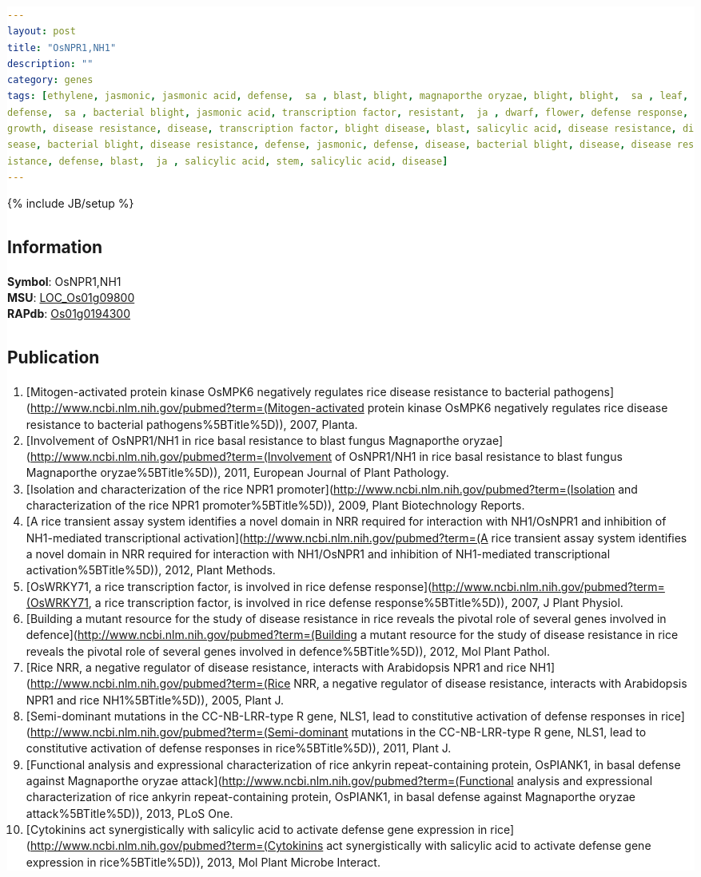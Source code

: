 ```yaml
---
layout: post
title: "OsNPR1,NH1"
description: ""
category: genes
tags: [ethylene, jasmonic, jasmonic acid, defense,  sa , blast, blight, magnaporthe oryzae, blight, blight,  sa , leaf, defense,  sa , bacterial blight, jasmonic acid, transcription factor, resistant,  ja , dwarf, flower, defense response, growth, disease resistance, disease, transcription factor, blight disease, blast, salicylic acid, disease resistance, disease, bacterial blight, disease resistance, defense, jasmonic, defense, disease, bacterial blight, disease, disease resistance, defense, blast,  ja , salicylic acid, stem, salicylic acid, disease]
---
```

{% include JB/setup %}

## Information
__Symbol__: OsNPR1,NH1  
__MSU__: [LOC_Os01g09800](http://rice.plantbiology.msu.edu/cgi-bin/ORF_infopage.cgi?orf=LOC_Os01g09800)  
__RAPdb__: [Os01g0194300](http://rapdb.dna.affrc.go.jp/viewer/gbrowse_details/irgsp1?name=Os01g0194300)  

## Publication
1. [Mitogen-activated protein kinase OsMPK6 negatively regulates rice disease resistance to bacterial pathogens](http://www.ncbi.nlm.nih.gov/pubmed?term=(Mitogen-activated protein kinase OsMPK6 negatively regulates rice disease resistance to bacterial pathogens%5BTitle%5D)), 2007, Planta.
2. [Involvement of OsNPR1/NH1 in rice basal resistance to blast fungus Magnaporthe oryzae](http://www.ncbi.nlm.nih.gov/pubmed?term=(Involvement of OsNPR1/NH1 in rice basal resistance to blast fungus Magnaporthe oryzae%5BTitle%5D)), 2011, European Journal of Plant Pathology.
3. [Isolation and characterization of the rice NPR1 promoter](http://www.ncbi.nlm.nih.gov/pubmed?term=(Isolation and characterization of the rice NPR1 promoter%5BTitle%5D)), 2009, Plant Biotechnology Reports.
4. [A rice transient assay system identifies a novel domain in NRR required for interaction with NH1/OsNPR1 and inhibition of NH1-mediated transcriptional activation](http://www.ncbi.nlm.nih.gov/pubmed?term=(A rice transient assay system identifies a novel domain in NRR required for interaction with NH1/OsNPR1 and inhibition of NH1-mediated transcriptional activation%5BTitle%5D)), 2012, Plant Methods.
5. [OsWRKY71, a rice transcription factor, is involved in rice defense response](http://www.ncbi.nlm.nih.gov/pubmed?term=(OsWRKY71, a rice transcription factor, is involved in rice defense response%5BTitle%5D)), 2007, J Plant Physiol.
6. [Building a mutant resource for the study of disease resistance in rice reveals the pivotal role of several genes involved in defence](http://www.ncbi.nlm.nih.gov/pubmed?term=(Building a mutant resource for the study of disease resistance in rice reveals the pivotal role of several genes involved in defence%5BTitle%5D)), 2012, Mol Plant Pathol.
7. [Rice NRR, a negative regulator of disease resistance, interacts with Arabidopsis NPR1 and rice NH1](http://www.ncbi.nlm.nih.gov/pubmed?term=(Rice NRR, a negative regulator of disease resistance, interacts with Arabidopsis NPR1 and rice NH1%5BTitle%5D)), 2005, Plant J.
8. [Semi-dominant mutations in the CC-NB-LRR-type R gene, NLS1, lead to constitutive activation of defense responses in rice](http://www.ncbi.nlm.nih.gov/pubmed?term=(Semi-dominant mutations in the CC-NB-LRR-type R gene, NLS1, lead to constitutive activation of defense responses in rice%5BTitle%5D)), 2011, Plant J.
9. [Functional analysis and expressional characterization of rice ankyrin repeat-containing protein, OsPIANK1, in basal defense against Magnaporthe oryzae attack](http://www.ncbi.nlm.nih.gov/pubmed?term=(Functional analysis and expressional characterization of rice ankyrin repeat-containing protein, OsPIANK1, in basal defense against Magnaporthe oryzae attack%5BTitle%5D)), 2013, PLoS One.
10. [Cytokinins act synergistically with salicylic acid to activate defense gene expression in rice](http://www.ncbi.nlm.nih.gov/pubmed?term=(Cytokinins act synergistically with salicylic acid to activate defense gene expression in rice%5BTitle%5D)), 2013, Mol Plant Microbe Interact.